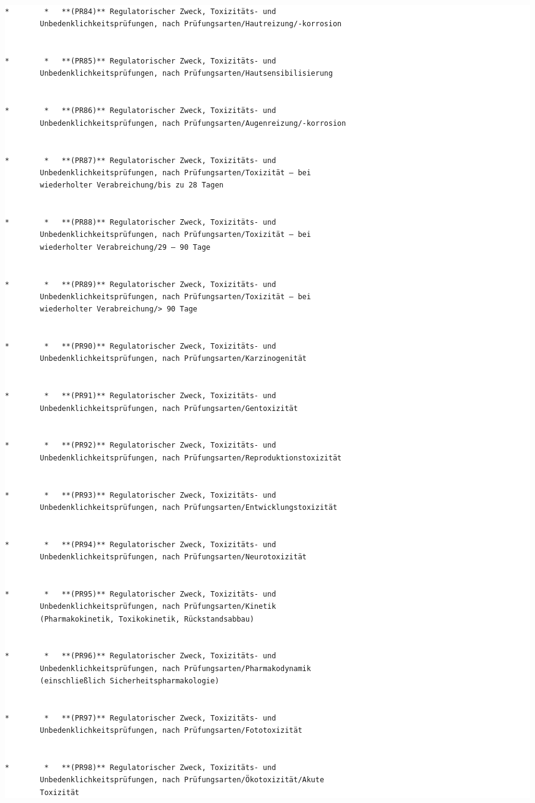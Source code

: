 
    *        *   **(PR84)** Regulatorischer Zweck, Toxizitäts- und
            Unbedenklichkeitsprüfungen, nach Prüfungsarten/Hautreizung/-korrosion


    *        *   **(PR85)** Regulatorischer Zweck, Toxizitäts- und
            Unbedenklichkeitsprüfungen, nach Prüfungsarten/Hautsensibilisierung


    *        *   **(PR86)** Regulatorischer Zweck, Toxizitäts- und
            Unbedenklichkeitsprüfungen, nach Prüfungsarten/Augenreizung/-korrosion


    *        *   **(PR87)** Regulatorischer Zweck, Toxizitäts- und
            Unbedenklichkeitsprüfungen, nach Prüfungsarten/Toxizität – bei
            wiederholter Verabreichung/bis zu 28 Tagen


    *        *   **(PR88)** Regulatorischer Zweck, Toxizitäts- und
            Unbedenklichkeitsprüfungen, nach Prüfungsarten/Toxizität – bei
            wiederholter Verabreichung/29 – 90 Tage


    *        *   **(PR89)** Regulatorischer Zweck, Toxizitäts- und
            Unbedenklichkeitsprüfungen, nach Prüfungsarten/Toxizität – bei
            wiederholter Verabreichung/> 90 Tage


    *        *   **(PR90)** Regulatorischer Zweck, Toxizitäts- und
            Unbedenklichkeitsprüfungen, nach Prüfungsarten/Karzinogenität


    *        *   **(PR91)** Regulatorischer Zweck, Toxizitäts- und
            Unbedenklichkeitsprüfungen, nach Prüfungsarten/Gentoxizität


    *        *   **(PR92)** Regulatorischer Zweck, Toxizitäts- und
            Unbedenklichkeitsprüfungen, nach Prüfungsarten/Reproduktionstoxizität


    *        *   **(PR93)** Regulatorischer Zweck, Toxizitäts- und
            Unbedenklichkeitsprüfungen, nach Prüfungsarten/Entwicklungstoxizität


    *        *   **(PR94)** Regulatorischer Zweck, Toxizitäts- und
            Unbedenklichkeitsprüfungen, nach Prüfungsarten/Neurotoxizität


    *        *   **(PR95)** Regulatorischer Zweck, Toxizitäts- und
            Unbedenklichkeitsprüfungen, nach Prüfungsarten/Kinetik
            (Pharmakokinetik, Toxikokinetik, Rückstandsabbau)


    *        *   **(PR96)** Regulatorischer Zweck, Toxizitäts- und
            Unbedenklichkeitsprüfungen, nach Prüfungsarten/Pharmakodynamik
            (einschließlich Sicherheitspharmakologie)


    *        *   **(PR97)** Regulatorischer Zweck, Toxizitäts- und
            Unbedenklichkeitsprüfungen, nach Prüfungsarten/Fototoxizität


    *        *   **(PR98)** Regulatorischer Zweck, Toxizitäts- und
            Unbedenklichkeitsprüfungen, nach Prüfungsarten/Ökotoxizität/Akute
            Toxizität
